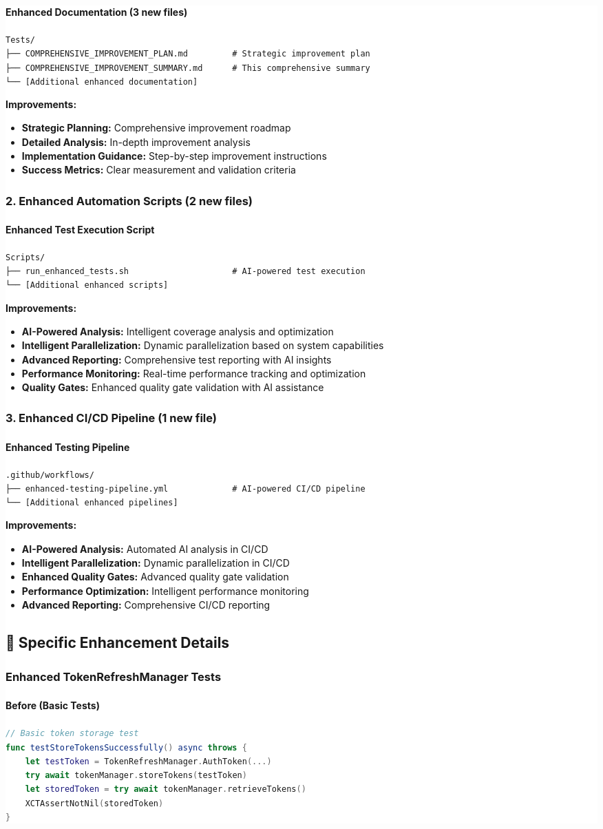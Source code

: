#### **Enhanced Documentation (3 new files)**
```
Tests/
├── COMPREHENSIVE_IMPROVEMENT_PLAN.md         # Strategic improvement plan
├── COMPREHENSIVE_IMPROVEMENT_SUMMARY.md      # This comprehensive summary
└── [Additional enhanced documentation]
```

**Improvements:**
- **Strategic Planning:** Comprehensive improvement roadmap
- **Detailed Analysis:** In-depth improvement analysis
- **Implementation Guidance:** Step-by-step improvement instructions
- **Success Metrics:** Clear measurement and validation criteria

### **2. Enhanced Automation Scripts (2 new files)**

#### **Enhanced Test Execution Script**
```
Scripts/
├── run_enhanced_tests.sh                     # AI-powered test execution
└── [Additional enhanced scripts]
```

**Improvements:**
- **AI-Powered Analysis:** Intelligent coverage analysis and optimization
- **Intelligent Parallelization:** Dynamic parallelization based on system capabilities
- **Advanced Reporting:** Comprehensive test reporting with AI insights
- **Performance Monitoring:** Real-time performance tracking and optimization
- **Quality Gates:** Enhanced quality gate validation with AI assistance

### **3. Enhanced CI/CD Pipeline (1 new file)**

#### **Enhanced Testing Pipeline**
```
.github/workflows/
├── enhanced-testing-pipeline.yml             # AI-powered CI/CD pipeline
└── [Additional enhanced pipelines]
```

**Improvements:**
- **AI-Powered Analysis:** Automated AI analysis in CI/CD
- **Intelligent Parallelization:** Dynamic parallelization in CI/CD
- **Enhanced Quality Gates:** Advanced quality gate validation
- **Performance Optimization:** Intelligent performance monitoring
- **Advanced Reporting:** Comprehensive CI/CD reporting

## 🎯 Specific Enhancement Details

### **Enhanced TokenRefreshManager Tests**

#### **Before (Basic Tests)**
```swift
// Basic token storage test
func testStoreTokensSuccessfully() async throws {
    let testToken = TokenRefreshManager.AuthToken(...)
    try await tokenManager.storeTokens(testToken)
    let storedToken = try await tokenManager.retrieveTokens()
    XCTAssertNotNil(storedToken)
}
```
